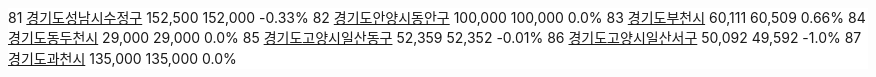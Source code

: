  <tr class="item">
    <td>81</td>
    <td><a href="/apt/경기도성남시수정구">경기도성남시수정구</a></td>
    <td>152,500</td>
    <td>152,000</td>
    <td>-0.33%</td>
  </tr>

  <tr class="item">
    <td>82</td>
    <td><a href="/apt/경기도안양시동안구">경기도안양시동안구</a></td>
    <td>100,000</td>
    <td>100,000</td>
    <td>0.0%</td>
  </tr>

  <tr class="item">
    <td>83</td>
    <td><a href="/apt/경기도부천시">경기도부천시</a></td>
    <td>60,111</td>
    <td>60,509</td>
    <td>0.66%</td>
  </tr>

  <tr class="item">
    <td>84</td>
    <td><a href="/apt/경기도동두천시">경기도동두천시</a></td>
    <td>29,000</td>
    <td>29,000</td>
    <td>0.0%</td>
  </tr>

  <tr class="item">
    <td>85</td>
    <td><a href="/apt/경기도고양시일산동구">경기도고양시일산동구</a></td>
    <td>52,359</td>
    <td>52,352</td>
    <td>-0.01%</td>
  </tr>

  <tr class="item">
    <td>86</td>
    <td><a href="/apt/경기도고양시일산서구">경기도고양시일산서구</a></td>
    <td>50,092</td>
    <td>49,592</td>
    <td>-1.0%</td>
  </tr>

  <tr class="item">
    <td>87</td>
    <td><a href="/apt/경기도과천시">경기도과천시</a></td>
    <td>135,000</td>
    <td>135,000</td>
    <td>0.0%</td>
  </tr>
